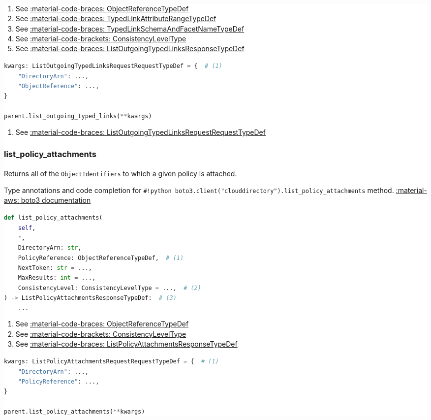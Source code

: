 1. See [:material-code-braces: ObjectReferenceTypeDef](./type_defs.md#objectreferencetypedef) 
2. See [:material-code-braces: TypedLinkAttributeRangeTypeDef](./type_defs.md#typedlinkattributerangetypedef) 
3. See [:material-code-braces: TypedLinkSchemaAndFacetNameTypeDef](./type_defs.md#typedlinkschemaandfacetnametypedef) 
4. See [:material-code-brackets: ConsistencyLevelType](./literals.md#consistencyleveltype) 
5. See [:material-code-braces: ListOutgoingTypedLinksResponseTypeDef](./type_defs.md#listoutgoingtypedlinksresponsetypedef) 


```python title="Usage example with kwargs"
kwargs: ListOutgoingTypedLinksRequestRequestTypeDef = {  # (1)
    "DirectoryArn": ...,
    "ObjectReference": ...,
}

parent.list_outgoing_typed_links(**kwargs)
```

1. See [:material-code-braces: ListOutgoingTypedLinksRequestRequestTypeDef](./type_defs.md#listoutgoingtypedlinksrequestrequesttypedef) 

### list\_policy\_attachments

Returns all of the `ObjectIdentifiers` to which a given policy is attached.

Type annotations and code completion for `#!python boto3.client("clouddirectory").list_policy_attachments` method.
[:material-aws: boto3 documentation](https://boto3.amazonaws.com/v1/documentation/api/latest/reference/services/clouddirectory.html#CloudDirectory.Client.list_policy_attachments)

```python title="Method definition"
def list_policy_attachments(
    self,
    *,
    DirectoryArn: str,
    PolicyReference: ObjectReferenceTypeDef,  # (1)
    NextToken: str = ...,
    MaxResults: int = ...,
    ConsistencyLevel: ConsistencyLevelType = ...,  # (2)
) -> ListPolicyAttachmentsResponseTypeDef:  # (3)
    ...
```

1. See [:material-code-braces: ObjectReferenceTypeDef](./type_defs.md#objectreferencetypedef) 
2. See [:material-code-brackets: ConsistencyLevelType](./literals.md#consistencyleveltype) 
3. See [:material-code-braces: ListPolicyAttachmentsResponseTypeDef](./type_defs.md#listpolicyattachmentsresponsetypedef) 


```python title="Usage example with kwargs"
kwargs: ListPolicyAttachmentsRequestRequestTypeDef = {  # (1)
    "DirectoryArn": ...,
    "PolicyReference": ...,
}

parent.list_policy_attachments(**kwargs)
```
